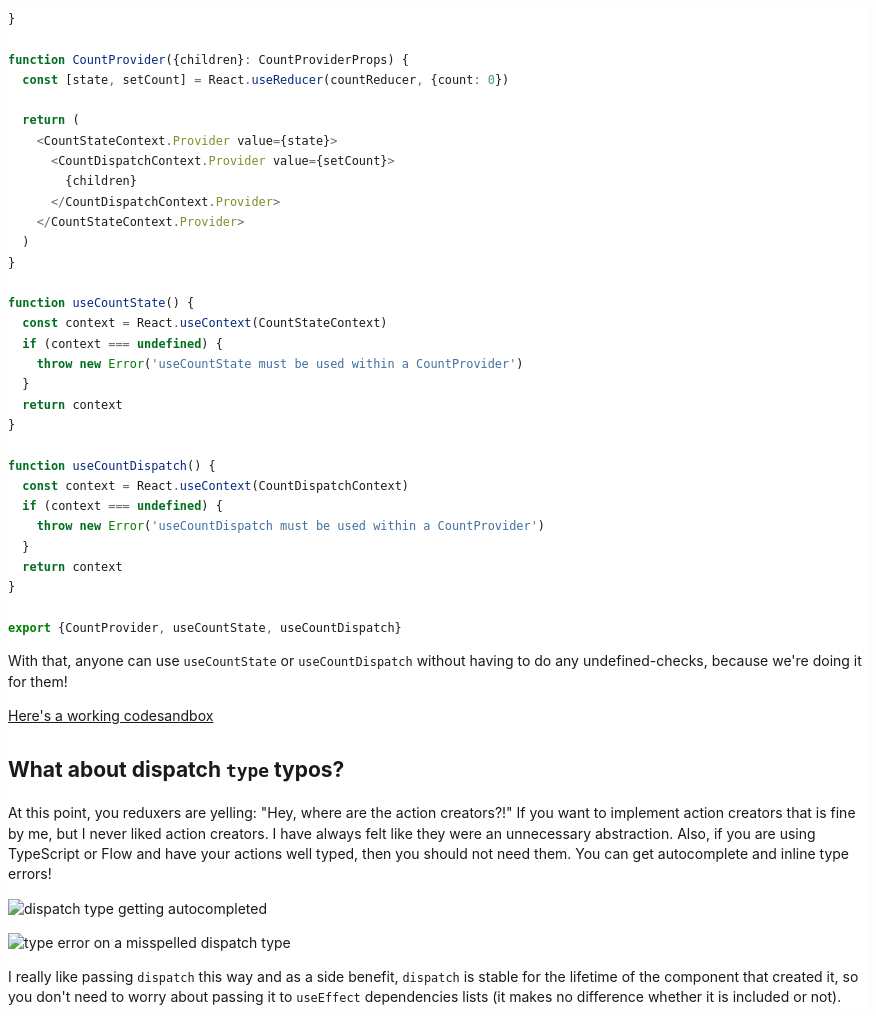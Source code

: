 ```typescript {9-12,40-44,48-52}
}

function CountProvider({children}: CountProviderProps) {
  const [state, setCount] = React.useReducer(countReducer, {count: 0})

  return (
    <CountStateContext.Provider value={state}>
      <CountDispatchContext.Provider value={setCount}>
        {children}
      </CountDispatchContext.Provider>
    </CountStateContext.Provider>
  )
}

function useCountState() {
  const context = React.useContext(CountStateContext)
  if (context === undefined) {
    throw new Error('useCountState must be used within a CountProvider')
  }
  return context
}

function useCountDispatch() {
  const context = React.useContext(CountDispatchContext)
  if (context === undefined) {
    throw new Error('useCountDispatch must be used within a CountProvider')
  }
  return context
}

export {CountProvider, useCountState, useCountDispatch}
```

With that, anyone can use `useCountState` or `useCountDispatch` without having
to do any undefined-checks, because we're doing it for them!

[Here's a working codesandbox](https://codesandbox.io/s/bitter-night-i5mhj)

## What about dispatch `type` typos?

At this point, you reduxers are yelling: "Hey, where are the action creators?!"
If you want to implement action creators that is fine by me, but I never liked
action creators. I have always felt like they were an unnecessary abstraction.
Also, if you are using TypeScript or Flow and have your actions well typed, then
you should not need them. You can get autocomplete and inline type errors!

![dispatch type getting autocompleted](./images/auto-complete.png)

![type error on a misspelled dispatch type](./images/type-error.png)

I really like passing `dispatch` this way and as a side benefit, `dispatch` is
stable for the lifetime of the component that created it, so you don't need to
worry about passing it to `useEffect` dependencies lists (it makes no difference
whether it is included or not).
